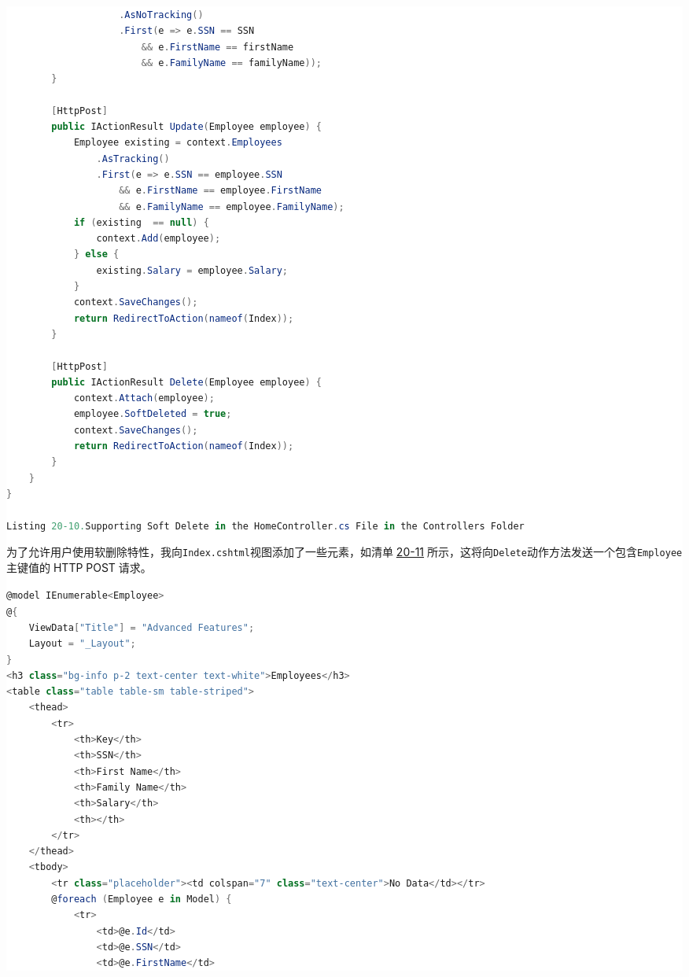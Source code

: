 ```cs
                    .AsNoTracking()
                    .First(e => e.SSN == SSN
                        && e.FirstName == firstName
                        && e.FamilyName == familyName));
        }

        [HttpPost]
        public IActionResult Update(Employee employee) {
            Employee existing = context.Employees
                .AsTracking()
                .First(e => e.SSN == employee.SSN
                    && e.FirstName == employee.FirstName
                    && e.FamilyName == employee.FamilyName);
            if (existing  == null) {
                context.Add(employee);
            } else {
                existing.Salary = employee.Salary;
            }
            context.SaveChanges();
            return RedirectToAction(nameof(Index));
        }

        [HttpPost]
        public IActionResult Delete(Employee employee) {
            context.Attach(employee);
            employee.SoftDeleted = true;
            context.SaveChanges();
            return RedirectToAction(nameof(Index));
        }        
    }
}

Listing 20-10.Supporting Soft Delete in the HomeController.cs File in the Controllers Folder

```

为了允许用户使用软删除特性，我向`Index.cshtml`视图添加了一些元素，如清单 [20-11](#Par44) 所示，这将向`Delete`动作方法发送一个包含`Employee`主键值的 HTTP POST 请求。

```cs
@model IEnumerable<Employee>
@{
    ViewData["Title"] = "Advanced Features";
    Layout = "_Layout";
}
<h3 class="bg-info p-2 text-center text-white">Employees</h3>
<table class="table table-sm table-striped">
    <thead>
        <tr>
            <th>Key</th>
            <th>SSN</th>
            <th>First Name</th>
            <th>Family Name</th>
            <th>Salary</th>
            <th></th>
        </tr>
    </thead>
    <tbody>
        <tr class="placeholder"><td colspan="7" class="text-center">No Data</td></tr>
        @foreach (Employee e in Model) {
            <tr>
                <td>@e.Id</td>
                <td>@e.SSN</td>
                <td>@e.FirstName</td>
```